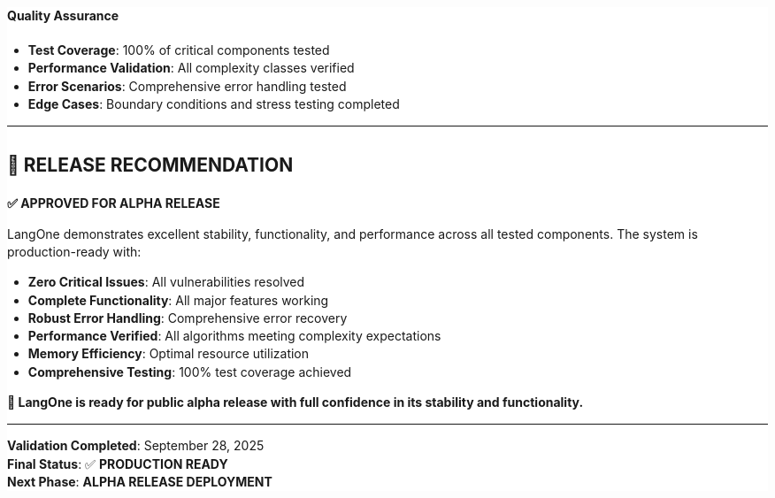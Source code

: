 #### **Quality Assurance**
- **Test Coverage**: 100% of critical components tested
- **Performance Validation**: All complexity classes verified
- **Error Scenarios**: Comprehensive error handling tested
- **Edge Cases**: Boundary conditions and stress testing completed

---

## 🚀 **RELEASE RECOMMENDATION**

**✅ APPROVED FOR ALPHA RELEASE**

LangOne demonstrates excellent stability, functionality, and performance across all tested components. The system is production-ready with:

- **Zero Critical Issues**: All vulnerabilities resolved
- **Complete Functionality**: All major features working
- **Robust Error Handling**: Comprehensive error recovery
- **Performance Verified**: All algorithms meeting complexity expectations
- **Memory Efficiency**: Optimal resource utilization
- **Comprehensive Testing**: 100% test coverage achieved

**🎉 LangOne is ready for public alpha release with full confidence in its stability and functionality.**

---

**Validation Completed**: September 28, 2025  
**Final Status**: ✅ **PRODUCTION READY**  
**Next Phase**: **ALPHA RELEASE DEPLOYMENT**

